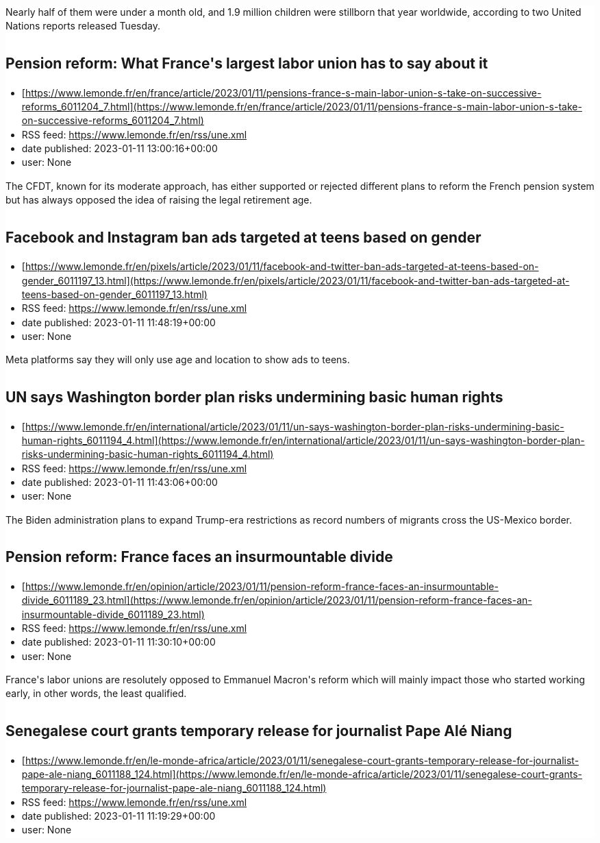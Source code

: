 Nearly half of them were under a month old, and 1.9 million children were stillborn that year worldwide, according to two United Nations reports released Tuesday.

## Pension reform: What France's largest labor union has to say about it
 - [https://www.lemonde.fr/en/france/article/2023/01/11/pensions-france-s-main-labor-union-s-take-on-successive-reforms_6011204_7.html](https://www.lemonde.fr/en/france/article/2023/01/11/pensions-france-s-main-labor-union-s-take-on-successive-reforms_6011204_7.html)
 - RSS feed: https://www.lemonde.fr/en/rss/une.xml
 - date published: 2023-01-11 13:00:16+00:00
 - user: None

The CFDT, known for its moderate approach, has either supported or rejected different plans to reform the French pension system but has always opposed the idea of raising the legal retirement age.

## Facebook and Instagram ban ads targeted at teens based on gender
 - [https://www.lemonde.fr/en/pixels/article/2023/01/11/facebook-and-twitter-ban-ads-targeted-at-teens-based-on-gender_6011197_13.html](https://www.lemonde.fr/en/pixels/article/2023/01/11/facebook-and-twitter-ban-ads-targeted-at-teens-based-on-gender_6011197_13.html)
 - RSS feed: https://www.lemonde.fr/en/rss/une.xml
 - date published: 2023-01-11 11:48:19+00:00
 - user: None

Meta platforms say they will only use age and location to show ads to teens.

## UN says Washington border plan risks undermining basic human rights
 - [https://www.lemonde.fr/en/international/article/2023/01/11/un-says-washington-border-plan-risks-undermining-basic-human-rights_6011194_4.html](https://www.lemonde.fr/en/international/article/2023/01/11/un-says-washington-border-plan-risks-undermining-basic-human-rights_6011194_4.html)
 - RSS feed: https://www.lemonde.fr/en/rss/une.xml
 - date published: 2023-01-11 11:43:06+00:00
 - user: None

The Biden administration plans to expand Trump-era restrictions as record numbers of migrants cross the US-Mexico border.

## Pension reform: France faces an insurmountable divide
 - [https://www.lemonde.fr/en/opinion/article/2023/01/11/pension-reform-france-faces-an-insurmountable-divide_6011189_23.html](https://www.lemonde.fr/en/opinion/article/2023/01/11/pension-reform-france-faces-an-insurmountable-divide_6011189_23.html)
 - RSS feed: https://www.lemonde.fr/en/rss/une.xml
 - date published: 2023-01-11 11:30:10+00:00
 - user: None

France's labor unions are resolutely opposed to Emmanuel Macron's reform which will mainly impact those who started working early, in other words, the least qualified.

## Senegalese court grants temporary release for journalist Pape Alé Niang
 - [https://www.lemonde.fr/en/le-monde-africa/article/2023/01/11/senegalese-court-grants-temporary-release-for-journalist-pape-ale-niang_6011188_124.html](https://www.lemonde.fr/en/le-monde-africa/article/2023/01/11/senegalese-court-grants-temporary-release-for-journalist-pape-ale-niang_6011188_124.html)
 - RSS feed: https://www.lemonde.fr/en/rss/une.xml
 - date published: 2023-01-11 11:19:29+00:00
 - user: None
